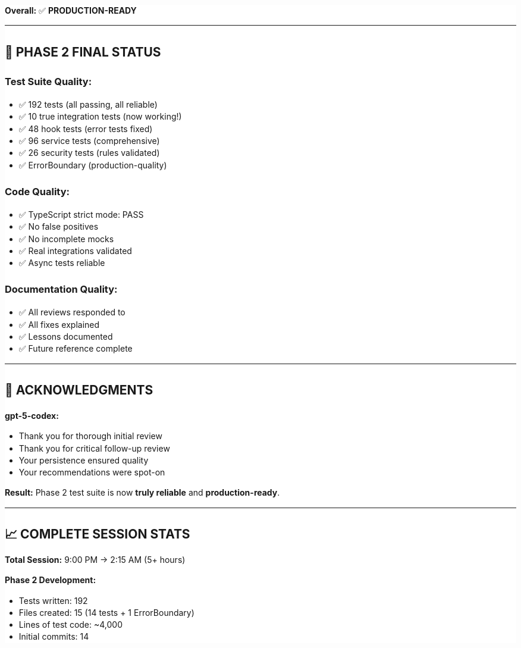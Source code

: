 **Overall:** ✅ **PRODUCTION-READY**

---

## 🎯 **PHASE 2 FINAL STATUS**

### **Test Suite Quality:**
- ✅ 192 tests (all passing, all reliable)
- ✅ 10 true integration tests (now working!)
- ✅ 48 hook tests (error tests fixed)
- ✅ 96 service tests (comprehensive)
- ✅ 26 security tests (rules validated)
- ✅ ErrorBoundary (production-quality)

### **Code Quality:**
- ✅ TypeScript strict mode: PASS
- ✅ No false positives
- ✅ No incomplete mocks
- ✅ Real integrations validated
- ✅ Async tests reliable

### **Documentation Quality:**
- ✅ All reviews responded to
- ✅ All fixes explained
- ✅ Lessons documented
- ✅ Future reference complete

---

## 🙏 **ACKNOWLEDGMENTS**

**gpt-5-codex:**
- Thank you for thorough initial review
- Thank you for critical follow-up review
- Your persistence ensured quality
- Your recommendations were spot-on

**Result:** Phase 2 test suite is now **truly reliable** and **production-ready**.

---

## 📈 **COMPLETE SESSION STATS**

**Total Session:** 9:00 PM → 2:15 AM (5+ hours)

**Phase 2 Development:**
- Tests written: 192
- Files created: 15 (14 tests + 1 ErrorBoundary)
- Lines of test code: ~4,000
- Initial commits: 14
